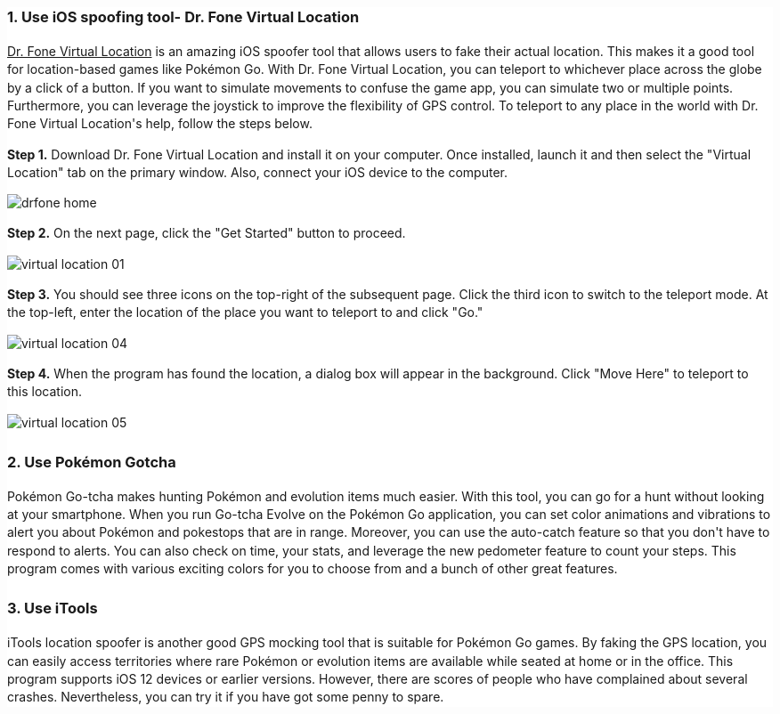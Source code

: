 ### 1\. Use iOS spoofing tool- Dr. Fone Virtual Location

[Dr. Fone Virtual Location](https://tools.techidaily.com/wondershare/drfone/virtual-location-changer/) is an amazing iOS spoofer tool that allows users to fake their actual location. This makes it a good tool for location-based games like Pokémon Go. With Dr. Fone Virtual Location, you can teleport to whichever place across the globe by a click of a button. If you want to simulate movements to confuse the game app, you can simulate two or multiple points. Furthermore, you can leverage the joystick to improve the flexibility of GPS control. To teleport to any place in the world with Dr. Fone Virtual Location's help, follow the steps below.

**Step 1.** Download Dr. Fone Virtual Location and install it on your computer. Once installed, launch it and then select the "Virtual Location" tab on the primary window. Also, connect your iOS device to the computer.

![drfone home](https://images.wondershare.com/drfone/guide/drfone-home.png)

**Step 2.** On the next page, click the "Get Started" button to proceed.

![virtual location 01](https://images.wondershare.com/drfone/guide/virtual-location-01.png)

**Step 3.** You should see three icons on the top-right of the subsequent page. Click the third icon to switch to the teleport mode. At the top-left, enter the location of the place you want to teleport to and click "Go."

![virtual location 04](https://images.wondershare.com/drfone/guide/virtual-location-04.png)

**Step 4.** When the program has found the location, a dialog box will appear in the background. Click "Move Here" to teleport to this location.

![virtual location 05](https://images.wondershare.com/drfone/guide/virtual-location-05.png)

### 2\. Use Pokémon Gotcha

Pokémon Go-tcha makes hunting Pokémon and evolution items much easier. With this tool, you can go for a hunt without looking at your smartphone. When you run Go-tcha Evolve on the Pokémon Go application, you can set color animations and vibrations to alert you about Pokémon and pokestops that are in range. Moreover, you can use the auto-catch feature so that you don't have to respond to alerts. You can also check on time, your stats, and leverage the new pedometer feature to count your steps. This program comes with various exciting colors for you to choose from and a bunch of other great features.

### 3\. Use iTools

iTools location spoofer is another good GPS mocking tool that is suitable for Pokémon Go games. By faking the GPS location, you can easily access territories where rare Pokémon or evolution items are available while seated at home or in the office. This program supports iOS 12 devices or earlier versions. However, there are scores of people who have complained about several crashes. Nevertheless, you can try it if you have got some penny to spare.




<ins class="adsbygoogle"
     style="display:block"
     data-ad-format="autorelaxed"
     data-ad-client="ca-pub-7571918770474297"
     data-ad-slot="1223367746"></ins>
<ins class="adsbygoogle"
     style="display:block"
     data-ad-client="ca-pub-7571918770474297"
     data-ad-slot="8358498916"
     data-ad-format="auto"
     data-full-width-responsive="true"></ins>



